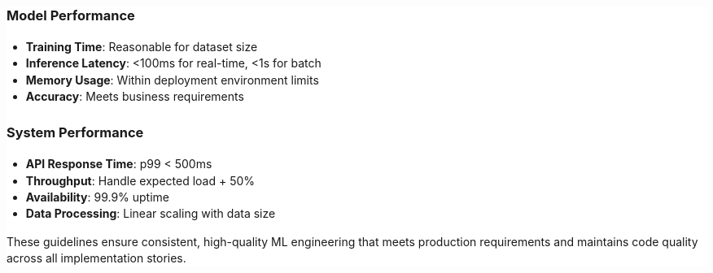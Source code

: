 ### Model Performance

- **Training Time**: Reasonable for dataset size
- **Inference Latency**: <100ms for real-time, <1s for batch
- **Memory Usage**: Within deployment environment limits
- **Accuracy**: Meets business requirements

### System Performance

- **API Response Time**: p99 < 500ms
- **Throughput**: Handle expected load + 50%
- **Availability**: 99.9% uptime
- **Data Processing**: Linear scaling with data size

These guidelines ensure consistent, high-quality ML engineering that meets production requirements and maintains code quality across all implementation stories.